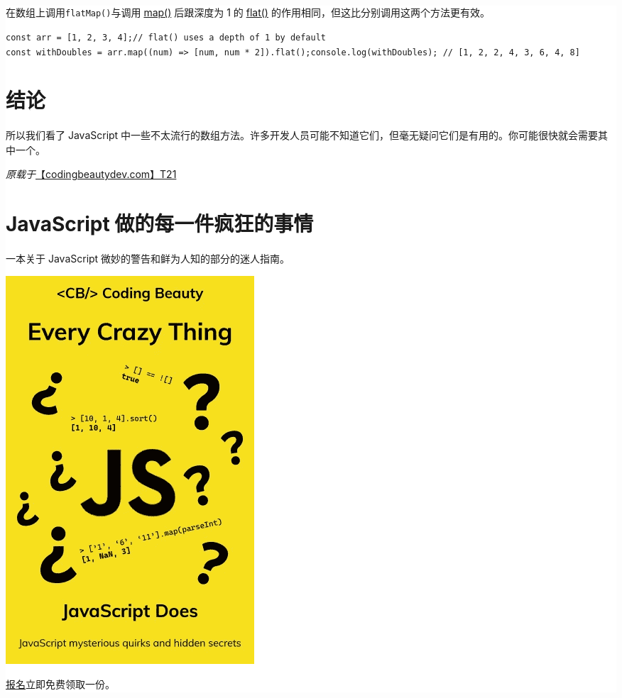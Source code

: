在数组上调用`flatMap()`与调用 [map()](https://developer.mozilla.org/en-US/docs/Web/JavaScript/Reference/Global_Objects/Array/map) 后跟深度为 1 的 [flat()](https://developer.mozilla.org/en-US/docs/Web/JavaScript/Reference/Global_Objects/Array/flat) 的作用相同，但这比分别调用这两个方法更有效。

```
const arr = [1, 2, 3, 4];// flat() uses a depth of 1 by default
const withDoubles = arr.map((num) => [num, num * 2]).flat();console.log(withDoubles); // [1, 2, 2, 4, 3, 6, 4, 8]
```

# 结论

所以我们看了 JavaScript 中一些不太流行的数组方法。许多开发人员可能不知道它们，但毫无疑问它们是有用的。你可能很快就会需要其中一个。

*原载于*[【codingbeautydev.com】T21](https://cbdev.link/d47e37)

# JavaScript 做的每一件疯狂的事情

一本关于 JavaScript 微妙的警告和鲜为人知的部分的迷人指南。

![](img/143ee152ba78025ea8643ba5b9726a20.png)

[报名](https://cbdev.link/d3c4eb)立即免费领取一份。